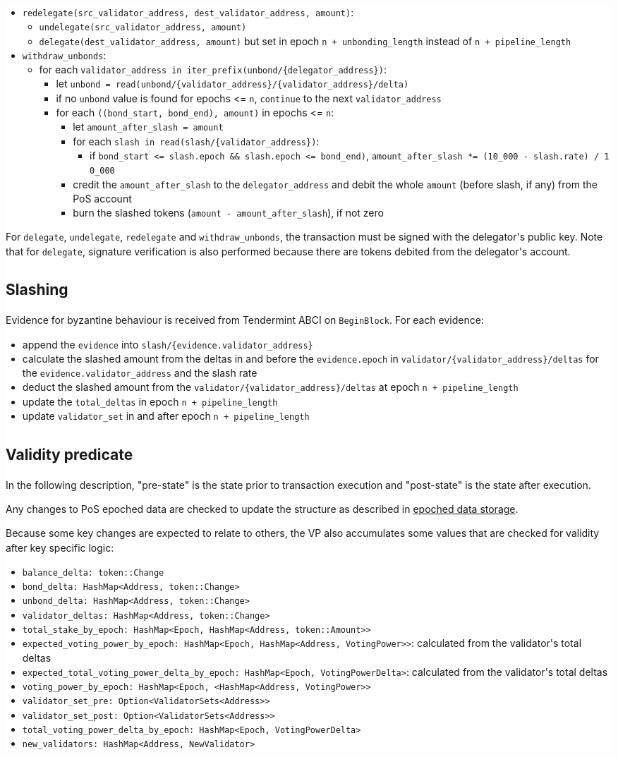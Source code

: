 - `redelegate(src_validator_address, dest_validator_address, amount)`:
  - `undelegate(src_validator_address, amount)`
  - `delegate(dest_validator_address, amount)` but set in epoch `n + unbonding_length` instead of `n + pipeline_length`
- `withdraw_unbonds`:
  - for each `validator_address in iter_prefix(unbond/{delegator_address})`:
    - let `unbond = read(unbond/{validator_address}/{validator_address}/delta)`
    - if no `unbond` value is found for epochs <= `n`, `continue` to the next `validator_address`
    - for each `((bond_start, bond_end), amount)` in epochs <= `n`:
      - let `amount_after_slash = amount`
      - for each `slash in read(slash/{validator_address})`:
        - if `bond_start <= slash.epoch && slash.epoch <= bond_end)`, `amount_after_slash *= (10_000 - slash.rate) / 10_000`
      - credit the `amount_after_slash` to the `delegator_address` and debit the whole `amount` (before slash, if any) from the PoS account
      - burn the slashed tokens (`amount - amount_after_slash`), if not zero

For `delegate`, `undelegate`, `redelegate` and `withdraw_unbonds`, the transaction must be signed with the delegator's public key. Note that for `delegate`, signature verification is also performed because there are tokens debited from the delegator's account.

## Slashing

Evidence for byzantine behaviour is received from Tendermint ABCI on `BeginBlock`. For each evidence:

- append the `evidence` into `slash/{evidence.validator_address}`
- calculate the slashed amount from the deltas in and before the `evidence.epoch` in `validator/{validator_address}/deltas` for the `evidence.validator_address` and the slash rate
- deduct the slashed amount from the `validator/{validator_address}/deltas` at epoch `n + pipeline_length`
- update the `total_deltas` in epoch `n + pipeline_length`
- update `validator_set` in and after epoch `n + pipeline_length`

## Validity predicate

In the following description, "pre-state" is the state prior to transaction execution and "post-state" is the state after execution.

Any changes to PoS epoched data are checked to update the structure as described in [epoched data storage](https://specs.namada.net/economics/proof-of-stake/bonding-mechanism.html#storage).

Because some key changes are expected to relate to others, the VP also accumulates some values that are checked for validity after key specific logic:

- `balance_delta: token::Change`
- `bond_delta: HashMap<Address, token::Change>`
- `unbond_delta: HashMap<Address, token::Change>`
- `validator_deltas: HashMap<Address, token::Change>`
- `total_stake_by_epoch: HashMap<Epoch, HashMap<Address, token::Amount>>`
- `expected_voting_power_by_epoch: HashMap<Epoch, HashMap<Address, VotingPower>>`: calculated from the validator's total deltas
- `expected_total_voting_power_delta_by_epoch: HashMap<Epoch, VotingPowerDelta>`: calculated from the validator's total deltas
- `voting_power_by_epoch: HashMap<Epoch, <HashMap<Address, VotingPower>>`
- `validator_set_pre: Option<ValidatorSets<Address>>`
- `validator_set_post: Option<ValidatorSets<Address>>`
- `total_voting_power_delta_by_epoch: HashMap<Epoch, VotingPowerDelta>`
- `new_validators: HashMap<Address, NewValidator>`
